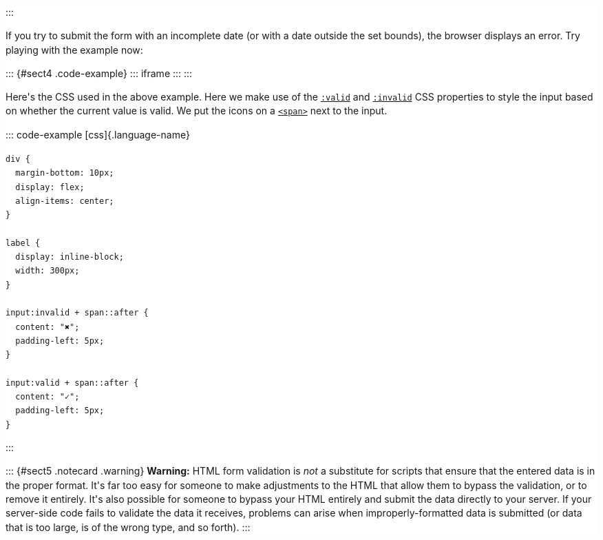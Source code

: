 ``` {signature="corPgpDZ5O2oxNe8+g0Zn5OwnZ4GW3x8jetxP5ThLB4=" data-language="html"}
```
:::

If you try to submit the form with an incomplete date (or with a date
outside the set bounds), the browser displays an error. Try playing with
the example now:

::: {#sect4 .code-example}
::: iframe
:::
:::

Here\'s the CSS used in the above example. Here we make use of the
[`:valid`](https://developer.mozilla.org/en-US/docs/Web/CSS/:valid) and
[`:invalid`](https://developer.mozilla.org/en-US/docs/Web/CSS/:invalid)
CSS properties to style the input based on whether the current value is
valid. We put the icons on a [`<span>`](../span) next to the input.

::: code-example
[css]{.language-name}

``` {signature="2eZkvfBs8/bDWnklRDJmX3FAUPNJelJw8hEyRehs7dc=" data-language="css"}
div {
  margin-bottom: 10px;
  display: flex;
  align-items: center;
}

label {
  display: inline-block;
  width: 300px;
}

input:invalid + span::after {
  content: "✖";
  padding-left: 5px;
}

input:valid + span::after {
  content: "✓";
  padding-left: 5px;
}
```
:::

::: {#sect5 .notecard .warning}
**Warning:** HTML form validation is *not* a substitute for scripts that
ensure that the entered data is in the proper format. It\'s far too easy
for someone to make adjustments to the HTML that allow them to bypass
the validation, or to remove it entirely. It\'s also possible for
someone to bypass your HTML entirely and submit the data directly to
your server. If your server-side code fails to validate the data it
receives, problems can arise when improperly-formatted data is submitted
(or data that is too large, is of the wrong type, and so forth).
:::
